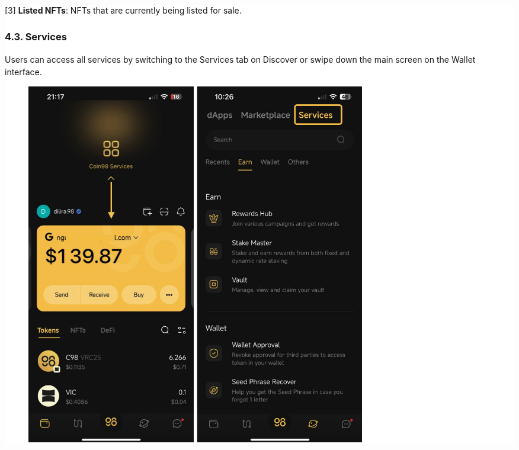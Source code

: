 \[3] **Listed NFTs**: NFTs that are currently being listed for sale.

### 4.3. Services

Users can access all services by switching to the Services tab on Discover or swipe down the main screen on the Wallet interface.

<figure><img src="../../../.gitbook/assets/coin98-app-discover-service.png" alt="" width="563"><figcaption></figcaption></figure>
